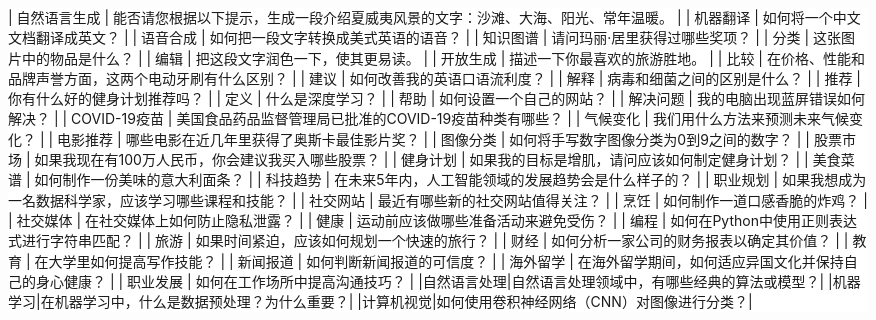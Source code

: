 | 自然语言生成 | 能否请您根据以下提示，生成一段介绍夏威夷风景的文字：沙滩、大海、阳光、常年温暖。 |
| 机器翻译 | 如何将一个中文文档翻译成英文？ |
| 语音合成 | 如何把一段文字转换成美式英语的语音？ |
| 知识图谱 | 请问玛丽·居里获得过哪些奖项？ |
| 分类 | 这张图片中的物品是什么？ |
| 编辑 | 把这段文字润色一下，使其更易读。 |
| 开放生成 | 描述一下你最喜欢的旅游胜地。 |
| 比较 | 在价格、性能和品牌声誉方面，这两个电动牙刷有什么区别？ |
| 建议 | 如何改善我的英语口语流利度？ |
| 解释 | 病毒和细菌之间的区别是什么？ |
| 推荐 | 你有什么好的健身计划推荐吗？ |
| 定义 | 什么是深度学习？ |
| 帮助 | 如何设置一个自己的网站？ |
| 解决问题 | 我的电脑出现蓝屏错误如何解决？ |
| COVID-19疫苗                       | 美国食品药品监督管理局已批准的COVID-19疫苗种类有哪些？                                                      |
| 气候变化                           | 我们用什么方法来预测未来气候变化？                                                                            |
| 电影推荐                           | 哪些电影在近几年里获得了奥斯卡最佳影片奖？                                                                    |
| 图像分类                           | 如何将手写数字图像分类为0到9之间的数字？                                                                      |
| 股票市场                           | 如果我现在有100万人民币，你会建议我买入哪些股票？                                                            |
| 健身计划                           | 如果我的目标是增肌，请问应该如何制定健身计划？                                                              |
| 美食菜谱                           | 如何制作一份美味的意大利面条？                                                                              |
| 科技趋势                           | 在未来5年内，人工智能领域的发展趋势会是什么样子的？                                                        |
| 职业规划                           | 如果我想成为一名数据科学家，应该学习哪些课程和技能？                                                        |
| 社交网站                           | 最近有哪些新的社交网站值得关注？                                                                            |
| 烹饪 | 如何制作一道口感香脆的炸鸡？ |
| 社交媒体 | 在社交媒体上如何防止隐私泄露？ |
| 健康 | 运动前应该做哪些准备活动来避免受伤？ |
| 编程 | 如何在Python中使用正则表达式进行字符串匹配？ |
| 旅游 | 如果时间紧迫，应该如何规划一个快速的旅行？ |
| 财经 | 如何分析一家公司的财务报表以确定其价值？ |
| 教育 | 在大学里如何提高写作技能？ |
| 新闻报道 | 如何判断新闻报道的可信度？ |
| 海外留学 | 在海外留学期间，如何适应异国文化并保持自己的身心健康？ |
| 职业发展 | 如何在工作场所中提高沟通技巧？ |
|自然语言处理|自然语言处理领域中，有哪些经典的算法或模型？|
|机器学习|在机器学习中，什么是数据预处理？为什么重要？|
|计算机视觉|如何使用卷积神经网络（CNN）对图像进行分类？|